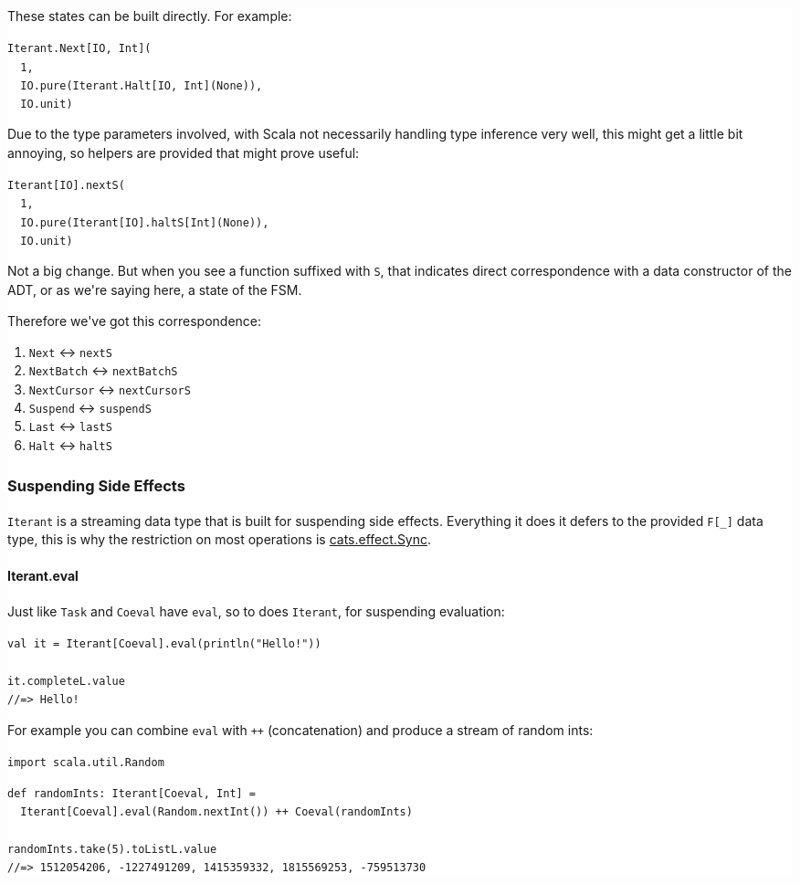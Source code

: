 These states can be built directly. For example:

```tut:silent
Iterant.Next[IO, Int](
  1, 
  IO.pure(Iterant.Halt[IO, Int](None)),
  IO.unit)
```

Due to the type parameters involved, with Scala not necessarily
handling type inference very well, this might get a little bit 
annoying, so helpers are provided that might prove useful:

```tut:silent
Iterant[IO].nextS(
  1,
  IO.pure(Iterant[IO].haltS[Int](None)),
  IO.unit)
```

Not a big change. But when you see a function suffixed with `S`,
that indicates direct correspondence with a data constructor of the ADT,
or as we're saying here, a state of the FSM.

Therefore we've got this correspondence:

1. `Next` ↔ `nextS`
2. `NextBatch` ↔ `nextBatchS`
3. `NextCursor` ↔ `nextCursorS`
4. `Suspend` ↔ `suspendS`
5. `Last` ↔ `lastS`
6. `Halt` ↔ `haltS`

### Suspending Side Effects

`Iterant` is a streaming data type that is built for suspending
side effects. Everything it does it defers to the provided `F[_]`
data type, this is why the restriction on most operations is 
[cats.effect.Sync](https://typelevel.org/cats-effect/typeclasses/sync.html).

#### Iterant.eval

Just like `Task` and `Coeval` have `eval`, so to does `Iterant`,
for suspending evaluation:

```tut:silent
val it = Iterant[Coeval].eval(println("Hello!"))

it.completeL.value
//=> Hello!
```

For example you can combine `eval` with `++` (concatenation) and
produce a stream of random ints:

```tut:invisible
import scala.util.Random
```
```tut:silent
def randomInts: Iterant[Coeval, Int] =
  Iterant[Coeval].eval(Random.nextInt()) ++ Coeval(randomInts)

randomInts.take(5).toListL.value
//=> 1512054206, -1227491209, 1415359332, 1815569253, -759513730
```
